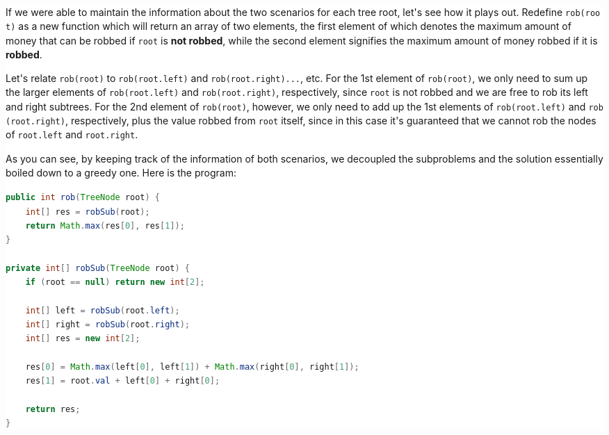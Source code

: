 If we were able to maintain the information about the two scenarios for each tree root, let's see how it plays out. Redefine `rob(root)` as a new function which will return an array of two elements, the first element of which denotes the maximum amount of money that can be robbed if `root` is **not robbed**, while the second element signifies the maximum amount of money robbed if it is **robbed**.

Let's relate `rob(root)` to `rob(root.left)` and `rob(root.right)...`, etc. For the 1st element of `rob(root)`, we only need to sum up the larger elements of `rob(root.left)` and `rob(root.right)`, respectively, since `root` is not robbed and we are free to rob its left and right subtrees. For the 2nd element of `rob(root)`, however, we only need to add up the 1st elements of `rob(root.left)` and `rob(root.right)`, respectively, plus the value robbed from `root` itself, since in this case it's guaranteed that we cannot rob the nodes of `root.left` and `root.right`.

As you can see, by keeping track of the information of both scenarios, we decoupled the subproblems and the solution essentially boiled down to a greedy one. Here is the program:

```java
public int rob(TreeNode root) {
    int[] res = robSub(root);
    return Math.max(res[0], res[1]);
}

private int[] robSub(TreeNode root) {
    if (root == null) return new int[2];
    
    int[] left = robSub(root.left);
    int[] right = robSub(root.right);
    int[] res = new int[2];

    res[0] = Math.max(left[0], left[1]) + Math.max(right[0], right[1]);
    res[1] = root.val + left[0] + right[0];
    
    return res;
}
```
